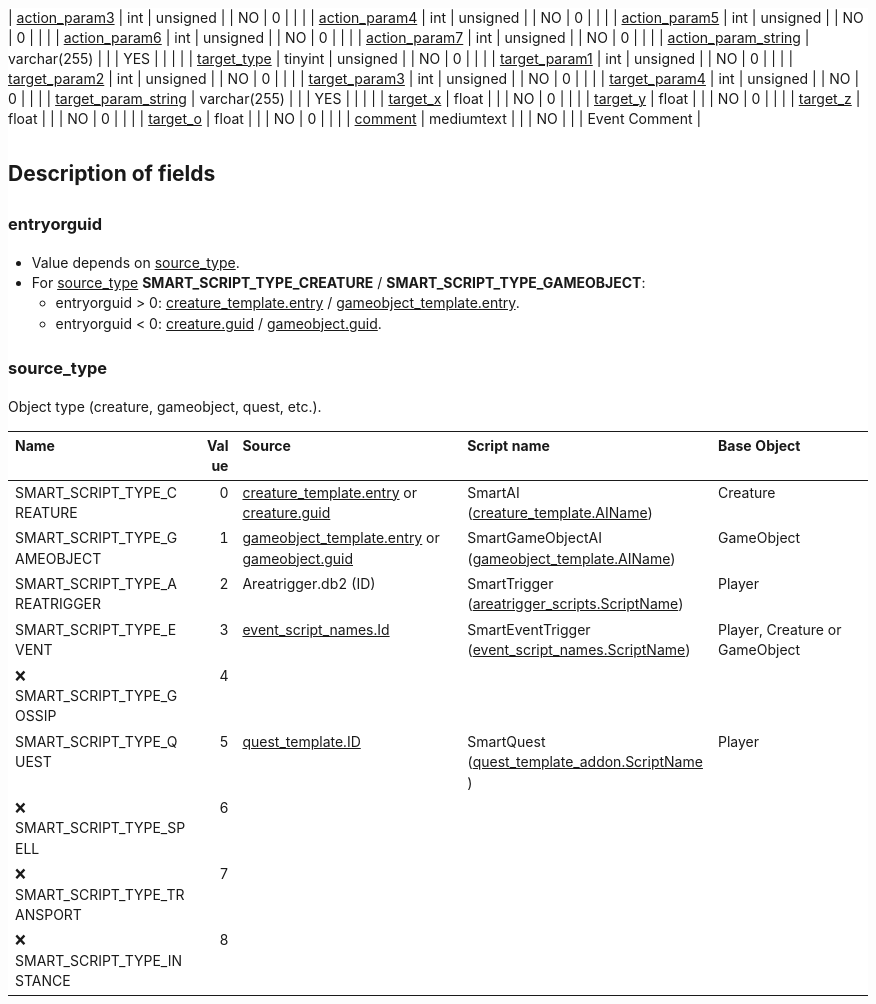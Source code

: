 | [action_param3](#action_type) | int | unsigned |  | NO | 0 |  |  |
| [action_param4](#action_type) | int | unsigned |  | NO | 0 |  |  |
| [action_param5](#action_type) | int | unsigned |  | NO | 0 |  |  |
| [action_param6](#action_type) | int | unsigned |  | NO | 0 |  |  |
| [action_param7](#action_type) | int | unsigned |  | NO | 0 |  |  |
| [action_param_string](#action_param_string) | varchar(255) |  |  | YES |  |  |  |
| [target_type](#target_type) | tinyint | unsigned |  | NO | 0 |  |  |
| [target_param1](#target_type) | int | unsigned |  | NO | 0 |  |  |
| [target_param2](#target_type) | int | unsigned |  | NO | 0 |  |  |
| [target_param3](#target_type) | int | unsigned |  | NO | 0 |  |  |
| [target_param4](#target_type) | int | unsigned |  | NO | 0 |  |  |
| [target_param_string](#target_param_string) | varchar(255) |  |  | YES |  |  |  |
| [target_x](#target_type) | float |  |  | NO | 0 |  |  |
| [target_y](#target_type) | float |  |  | NO | 0 |  |  |
| [target_z](#target_type) | float |  |  | NO | 0 |  |  |
| [target_o](#target_type) | float |  |  | NO | 0 |  |  |
| [comment](#comment) | mediumtext |  |  | NO |  |  | Event Comment |
&nbsp;
## Description of fields

### entryorguid
* Value depends on [source_type](#source_type).
* For [source_type](#source_type) **SMART_SCRIPT_TYPE_CREATURE** / **SMART_SCRIPT_TYPE_GAMEOBJECT**:
  * entryorguid > 0: [creature_template.entry](/en/database/master/world/creature_template#entry) / [gameobject_template.entry](/en/database/master/world/gameobject_template#entry).
  * entryorguid < 0: [creature.guid](/en/database/master/world/creature#guid) / [gameobject.guid](/en/database/master/world/gameobject#guid).
&nbsp;

### source_type
Object type (creature, gameobject, quest, etc.).

| Name | Value | Source | Script name | Base Object |
| :---  | ---: | :--- | :--- | :--- |
| SMART_SCRIPT_TYPE_CREATURE | 0 | [creature_template.entry](/en/database/master/world/creature_template#entry) or [creature.guid](/en/database/master/world/creature#guid) | SmartAI ([creature_template.AIName](/en/database/master/world/creature_template#ainame)) | Creature |
| SMART_SCRIPT_TYPE_GAMEOBJECT | 1 | [gameobject_template.entry](/en/database/master/world/gameobject_template#entry) or [gameobject.guid](/en/database/master/world/gameobject#guid) | SmartGameObjectAI ([gameobject_template.AIName](/en/database/master/world/gameobject_template#ainame)) | GameObject |
| SMART_SCRIPT_TYPE_AREATRIGGER | 2 | Areatrigger.db2 (ID) | SmartTrigger ([areatrigger_scripts.ScriptName](/en/database/master/world/areatrigger_scripts#scriptname)) | Player |
| SMART_SCRIPT_TYPE_EVENT | 3 | [event_script_names.Id](/en/database/master/world/event_script_names#id) | SmartEventTrigger ([event_script_names.ScriptName](/en/database/master/world/event_script_names#scriptname)) | Player, Creature or GameObject |
| :x: SMART_SCRIPT_TYPE_GOSSIP | 4 | | | |
| SMART_SCRIPT_TYPE_QUEST | 5 | [quest_template.ID](/en/database/master/world/quest_template#id) | SmartQuest ([quest_template_addon.ScriptName](/en/database/master/world/quest_template_addon#scriptname)) | Player |
| :x: SMART_SCRIPT_TYPE_SPELL | 6 | | | |
| :x: SMART_SCRIPT_TYPE_TRANSPORT | 7 | | | |
| :x: SMART_SCRIPT_TYPE_INSTANCE | 8 | | | |